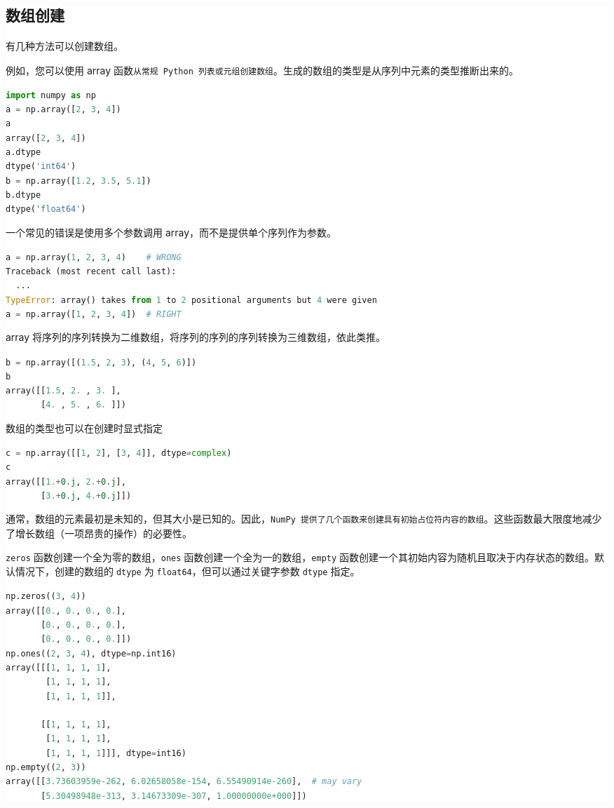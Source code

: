 ## 数组创建

有几种方法可以创建数组。

例如，您可以使用 array 函数`从常规 Python 列表或元组创建数组`。生成的数组的类型是从序列中元素的类型推断出来的。
```python
import numpy as np
a = np.array([2, 3, 4])
a
array([2, 3, 4])
a.dtype
dtype('int64')
b = np.array([1.2, 3.5, 5.1])
b.dtype
dtype('float64')
```

一个常见的错误是使用多个参数调用 array，而不是提供单个序列作为参数。
```python
a = np.array(1, 2, 3, 4)    # WRONG
Traceback (most recent call last):
  ...
TypeError: array() takes from 1 to 2 positional arguments but 4 were given
a = np.array([1, 2, 3, 4])  # RIGHT
```

array 将序列的序列转换为二维数组，将序列的序列的序列转换为三维数组，依此类推。
```python
b = np.array([(1.5, 2, 3), (4, 5, 6)])
b
array([[1.5, 2. , 3. ],
       [4. , 5. , 6. ]])
```
数组的类型也可以在创建时显式指定
```python
c = np.array([[1, 2], [3, 4]], dtype=complex)
c
array([[1.+0.j, 2.+0.j],
       [3.+0.j, 4.+0.j]])
```
通常，数组的元素最初是未知的，但其大小是已知的。因此，`NumPy 提供了几个函数来创建具有初始占位符内容的数组`。这些函数最大限度地减少了增长数组（一项昂贵的操作）的必要性。

`zeros` 函数创建一个全为零的数组，`ones` 函数创建一个全为一的数组，`empty` 函数创建一个其初始内容为随机且取决于内存状态的数组。默认情况下，创建的数组的 `dtype` 为 `float64`，但可以通过关键字参数 `dtype` 指定。
```python
np.zeros((3, 4))
array([[0., 0., 0., 0.],
       [0., 0., 0., 0.],
       [0., 0., 0., 0.]])
np.ones((2, 3, 4), dtype=np.int16)
array([[[1, 1, 1, 1],
        [1, 1, 1, 1],
        [1, 1, 1, 1]],

       [[1, 1, 1, 1],
        [1, 1, 1, 1],
        [1, 1, 1, 1]]], dtype=int16)
np.empty((2, 3)) 
array([[3.73603959e-262, 6.02658058e-154, 6.55490914e-260],  # may vary
       [5.30498948e-313, 3.14673309e-307, 1.00000000e+000]])
```
